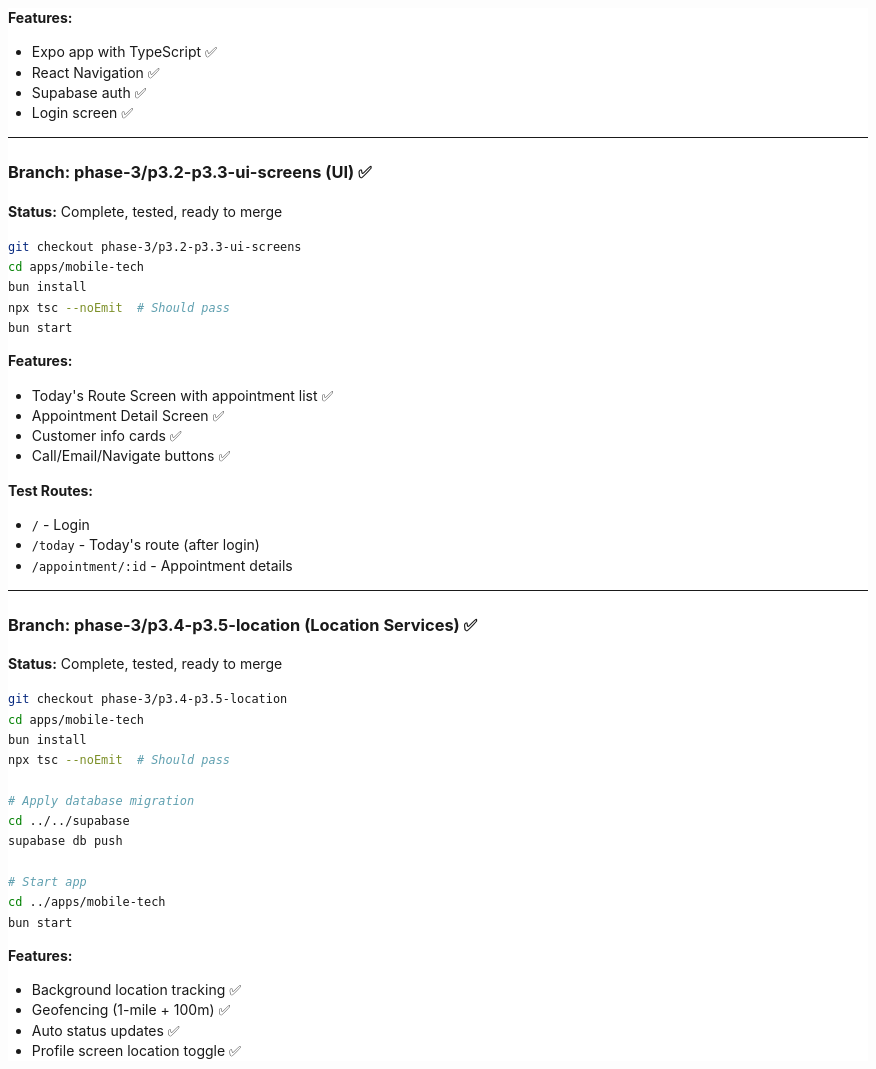 **Features:**
- Expo app with TypeScript ✅
- React Navigation ✅
- Supabase auth ✅
- Login screen ✅

---

### Branch: phase-3/p3.2-p3.3-ui-screens (UI) ✅

**Status:** Complete, tested, ready to merge

```bash
git checkout phase-3/p3.2-p3.3-ui-screens
cd apps/mobile-tech
bun install
npx tsc --noEmit  # Should pass
bun start
```

**Features:**
- Today's Route Screen with appointment list ✅
- Appointment Detail Screen ✅
- Customer info cards ✅
- Call/Email/Navigate buttons ✅

**Test Routes:**
- `/` - Login
- `/today` - Today's route (after login)
- `/appointment/:id` - Appointment details

---

### Branch: phase-3/p3.4-p3.5-location (Location Services) ✅

**Status:** Complete, tested, ready to merge

```bash
git checkout phase-3/p3.4-p3.5-location
cd apps/mobile-tech
bun install
npx tsc --noEmit  # Should pass

# Apply database migration
cd ../../supabase
supabase db push

# Start app
cd ../apps/mobile-tech
bun start
```

**Features:**
- Background location tracking ✅
- Geofencing (1-mile + 100m) ✅
- Auto status updates ✅
- Profile screen location toggle ✅

